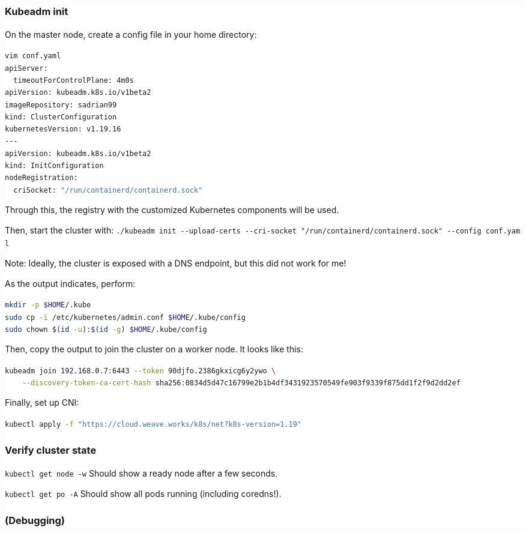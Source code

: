 ### Kubeadm init

On the master node, create a config file in your home directory:

```bash
vim conf.yaml
apiServer:
  timeoutForControlPlane: 4m0s
apiVersion: kubeadm.k8s.io/v1beta2
imageRepository: sadrian99
kind: ClusterConfiguration
kubernetesVersion: v1.19.16
---
apiVersion: kubeadm.k8s.io/v1beta2
kind: InitConfiguration
nodeRegistration:
  criSocket: "/run/containerd/containerd.sock"
```

Through this, the registry with the customized Kubernetes components will be used.

Then, start the cluster with:
`./kubeadm init --upload-certs --cri-socket "/run/containerd/containerd.sock" --config conf.yaml`

Note: Ideally, the cluster is exposed with a DNS endpoint, but this did not work for me!

As the output indicates, perform:

```bash
mkdir -p $HOME/.kube
sudo cp -i /etc/kubernetes/admin.conf $HOME/.kube/config
sudo chown $(id -u):$(id -g) $HOME/.kube/config
```

Then, copy the output to join the cluster on a worker node. It looks like this:

```bash
kubeadm join 192.168.0.7:6443 --token 90djfo.2386gkxicg6y2ywo \
    --discovery-token-ca-cert-hash sha256:0834d5d47c16799e2b1b4df3431923570549fe903f9339f875dd1f2f9d2dd2ef
```

Finally, set up CNI:

```bash
kubectl apply -f "https://cloud.weave.works/k8s/net?k8s-version=1.19"
```

### Verify cluster state

`kubectl get node -w`
Should show a ready node after a few seconds.

`kubectl get po -A`
Should show all pods running (including coredns!).

### (Debugging)
